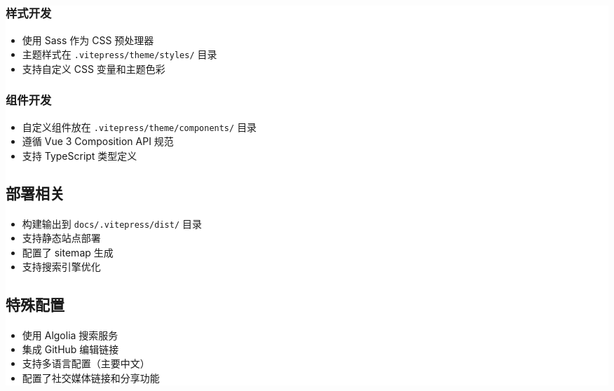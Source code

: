### 样式开发
- 使用 Sass 作为 CSS 预处理器
- 主题样式在 `.vitepress/theme/styles/` 目录
- 支持自定义 CSS 变量和主题色彩

### 组件开发
- 自定义组件放在 `.vitepress/theme/components/` 目录
- 遵循 Vue 3 Composition API 规范
- 支持 TypeScript 类型定义

## 部署相关
- 构建输出到 `docs/.vitepress/dist/` 目录
- 支持静态站点部署
- 配置了 sitemap 生成
- 支持搜索引擎优化

## 特殊配置
- 使用 Algolia 搜索服务
- 集成 GitHub 编辑链接
- 支持多语言配置（主要中文）
- 配置了社交媒体链接和分享功能